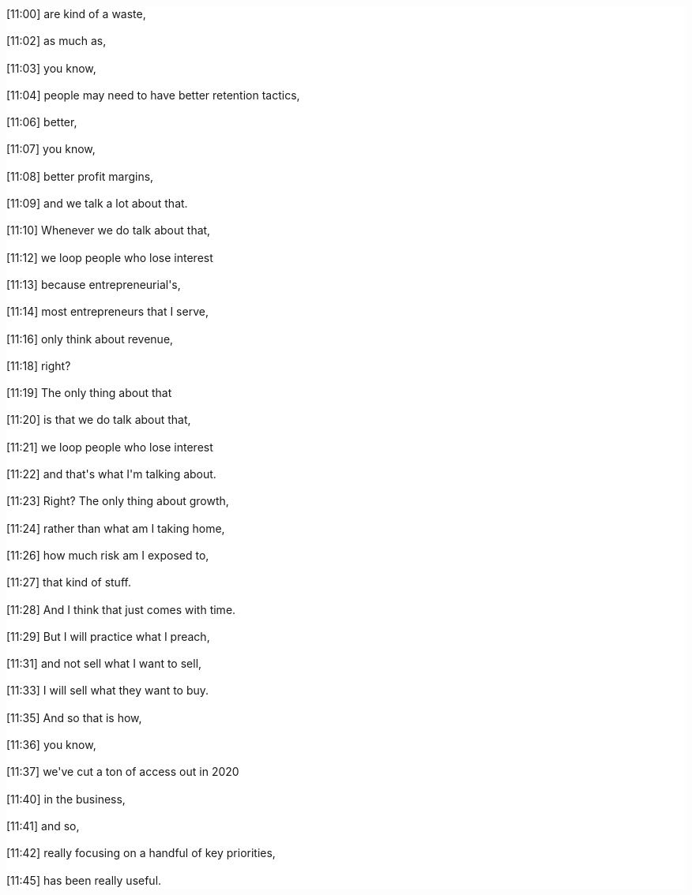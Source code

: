 [11:00] are kind of a waste,

[11:02] as much as,

[11:03] you know,

[11:04] people may need to have better retention tactics,

[11:06] better,

[11:07] you know,

[11:08] better profit margins,

[11:09] and we talk a lot about that.

[11:10] Whenever we do talk about that,

[11:12] we loop people who lose interest

[11:13] because entrepreneurial's,

[11:14] most entrepreneurs that I serve,

[11:16] only think about revenue,

[11:18] right?

[11:19] The only thing about that

[11:20] is that we do talk about that,

[11:21] we loop people who lose interest

[11:22] and that's what I'm talking about.

[11:23] Right? The only thing about growth,

[11:24] rather than what am I taking home,

[11:26] how much risk am I exposed to,

[11:27] that kind of stuff.

[11:28] And I think that just comes with time.

[11:29] But I will practice what I preach,

[11:31] and not sell what I want to sell,

[11:33] I will sell what they want to buy.

[11:35] And so that is how,

[11:36] you know,

[11:37] we've cut a ton of access out in 2020

[11:40] in the business,

[11:41] and so,

[11:42] really focusing on a handful of key priorities,

[11:45] has been really useful.
